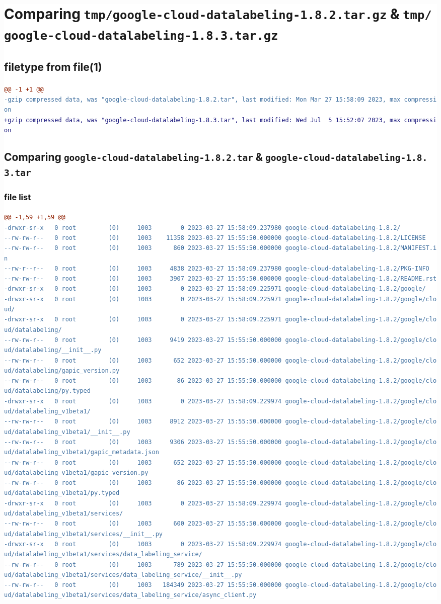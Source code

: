 # Comparing `tmp/google-cloud-datalabeling-1.8.2.tar.gz` & `tmp/google-cloud-datalabeling-1.8.3.tar.gz`

## filetype from file(1)

```diff
@@ -1 +1 @@
-gzip compressed data, was "google-cloud-datalabeling-1.8.2.tar", last modified: Mon Mar 27 15:58:09 2023, max compression
+gzip compressed data, was "google-cloud-datalabeling-1.8.3.tar", last modified: Wed Jul  5 15:52:07 2023, max compression
```

## Comparing `google-cloud-datalabeling-1.8.2.tar` & `google-cloud-datalabeling-1.8.3.tar`

### file list

```diff
@@ -1,59 +1,59 @@
-drwxr-sr-x   0 root         (0)     1003        0 2023-03-27 15:58:09.237980 google-cloud-datalabeling-1.8.2/
--rw-rw-r--   0 root         (0)     1003    11358 2023-03-27 15:55:50.000000 google-cloud-datalabeling-1.8.2/LICENSE
--rw-rw-r--   0 root         (0)     1003      860 2023-03-27 15:55:50.000000 google-cloud-datalabeling-1.8.2/MANIFEST.in
--rw-r--r--   0 root         (0)     1003     4838 2023-03-27 15:58:09.237980 google-cloud-datalabeling-1.8.2/PKG-INFO
--rw-rw-r--   0 root         (0)     1003     3907 2023-03-27 15:55:50.000000 google-cloud-datalabeling-1.8.2/README.rst
-drwxr-sr-x   0 root         (0)     1003        0 2023-03-27 15:58:09.225971 google-cloud-datalabeling-1.8.2/google/
-drwxr-sr-x   0 root         (0)     1003        0 2023-03-27 15:58:09.225971 google-cloud-datalabeling-1.8.2/google/cloud/
-drwxr-sr-x   0 root         (0)     1003        0 2023-03-27 15:58:09.225971 google-cloud-datalabeling-1.8.2/google/cloud/datalabeling/
--rw-rw-r--   0 root         (0)     1003     9419 2023-03-27 15:55:50.000000 google-cloud-datalabeling-1.8.2/google/cloud/datalabeling/__init__.py
--rw-rw-r--   0 root         (0)     1003      652 2023-03-27 15:55:50.000000 google-cloud-datalabeling-1.8.2/google/cloud/datalabeling/gapic_version.py
--rw-rw-r--   0 root         (0)     1003       86 2023-03-27 15:55:50.000000 google-cloud-datalabeling-1.8.2/google/cloud/datalabeling/py.typed
-drwxr-sr-x   0 root         (0)     1003        0 2023-03-27 15:58:09.229974 google-cloud-datalabeling-1.8.2/google/cloud/datalabeling_v1beta1/
--rw-rw-r--   0 root         (0)     1003     8912 2023-03-27 15:55:50.000000 google-cloud-datalabeling-1.8.2/google/cloud/datalabeling_v1beta1/__init__.py
--rw-rw-r--   0 root         (0)     1003     9306 2023-03-27 15:55:50.000000 google-cloud-datalabeling-1.8.2/google/cloud/datalabeling_v1beta1/gapic_metadata.json
--rw-rw-r--   0 root         (0)     1003      652 2023-03-27 15:55:50.000000 google-cloud-datalabeling-1.8.2/google/cloud/datalabeling_v1beta1/gapic_version.py
--rw-rw-r--   0 root         (0)     1003       86 2023-03-27 15:55:50.000000 google-cloud-datalabeling-1.8.2/google/cloud/datalabeling_v1beta1/py.typed
-drwxr-sr-x   0 root         (0)     1003        0 2023-03-27 15:58:09.229974 google-cloud-datalabeling-1.8.2/google/cloud/datalabeling_v1beta1/services/
--rw-rw-r--   0 root         (0)     1003      600 2023-03-27 15:55:50.000000 google-cloud-datalabeling-1.8.2/google/cloud/datalabeling_v1beta1/services/__init__.py
-drwxr-sr-x   0 root         (0)     1003        0 2023-03-27 15:58:09.229974 google-cloud-datalabeling-1.8.2/google/cloud/datalabeling_v1beta1/services/data_labeling_service/
--rw-rw-r--   0 root         (0)     1003      789 2023-03-27 15:55:50.000000 google-cloud-datalabeling-1.8.2/google/cloud/datalabeling_v1beta1/services/data_labeling_service/__init__.py
--rw-rw-r--   0 root         (0)     1003   184349 2023-03-27 15:55:50.000000 google-cloud-datalabeling-1.8.2/google/cloud/datalabeling_v1beta1/services/data_labeling_service/async_client.py
```